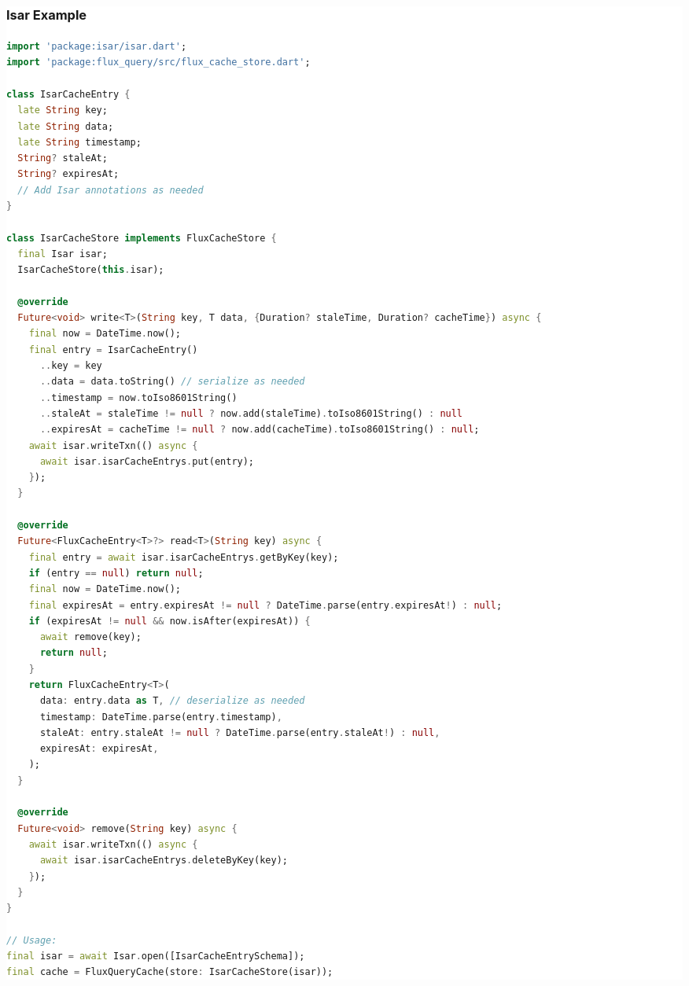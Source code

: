 ### Isar Example

```dart
import 'package:isar/isar.dart';
import 'package:flux_query/src/flux_cache_store.dart';

class IsarCacheEntry {
  late String key;
  late String data;
  late String timestamp;
  String? staleAt;
  String? expiresAt;
  // Add Isar annotations as needed
}

class IsarCacheStore implements FluxCacheStore {
  final Isar isar;
  IsarCacheStore(this.isar);

  @override
  Future<void> write<T>(String key, T data, {Duration? staleTime, Duration? cacheTime}) async {
    final now = DateTime.now();
    final entry = IsarCacheEntry()
      ..key = key
      ..data = data.toString() // serialize as needed
      ..timestamp = now.toIso8601String()
      ..staleAt = staleTime != null ? now.add(staleTime).toIso8601String() : null
      ..expiresAt = cacheTime != null ? now.add(cacheTime).toIso8601String() : null;
    await isar.writeTxn(() async {
      await isar.isarCacheEntrys.put(entry);
    });
  }

  @override
  Future<FluxCacheEntry<T>?> read<T>(String key) async {
    final entry = await isar.isarCacheEntrys.getByKey(key);
    if (entry == null) return null;
    final now = DateTime.now();
    final expiresAt = entry.expiresAt != null ? DateTime.parse(entry.expiresAt!) : null;
    if (expiresAt != null && now.isAfter(expiresAt)) {
      await remove(key);
      return null;
    }
    return FluxCacheEntry<T>(
      data: entry.data as T, // deserialize as needed
      timestamp: DateTime.parse(entry.timestamp),
      staleAt: entry.staleAt != null ? DateTime.parse(entry.staleAt!) : null,
      expiresAt: expiresAt,
    );
  }

  @override
  Future<void> remove(String key) async {
    await isar.writeTxn(() async {
      await isar.isarCacheEntrys.deleteByKey(key);
    });
  }
}

// Usage:
final isar = await Isar.open([IsarCacheEntrySchema]);
final cache = FluxQueryCache(store: IsarCacheStore(isar));
```
